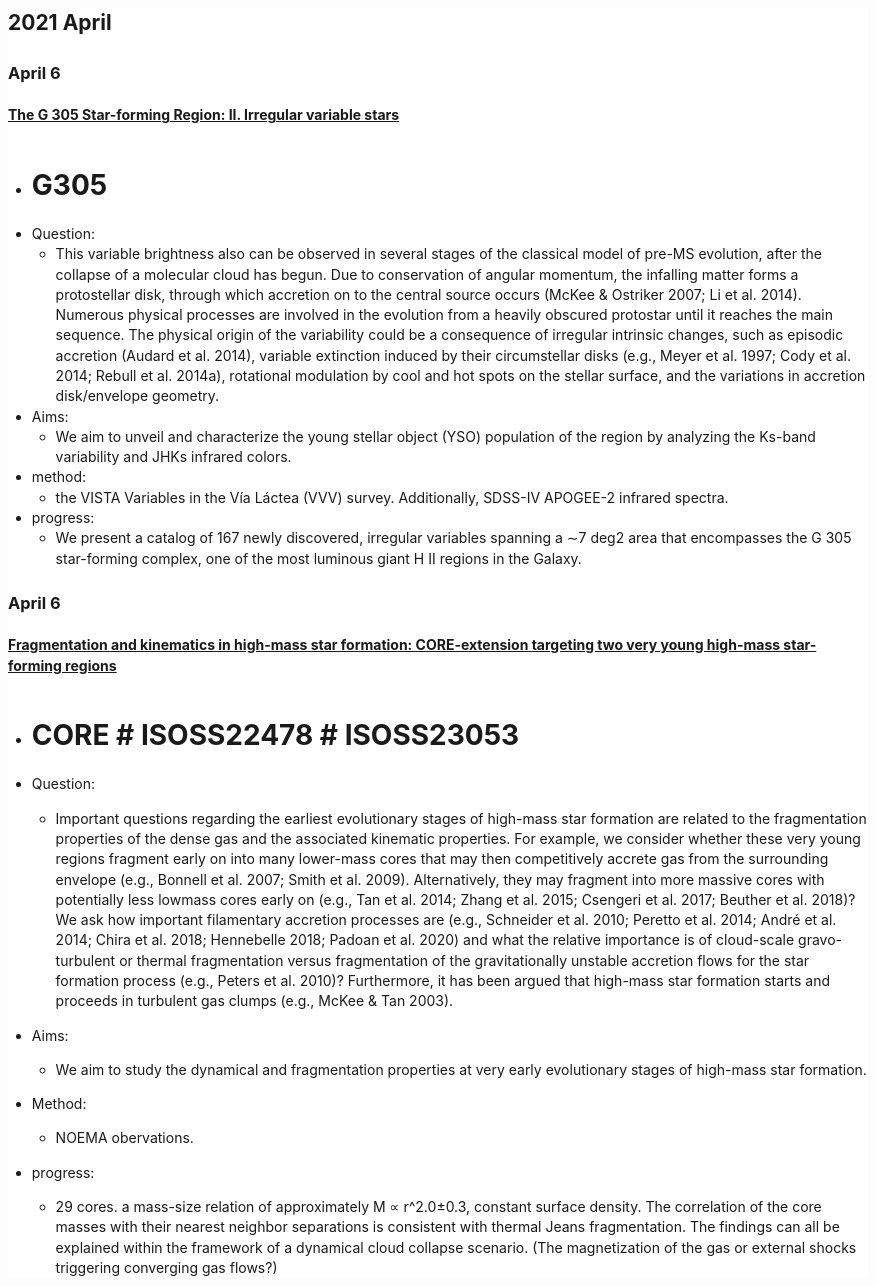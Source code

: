 ## 2021 April
### April 6  
#### [The G 305 Star-forming Region: II. Irregular variable stars](https://arxiv.org/abs/2104.02200)
- # G305
- Question: 
	- This variable brightness also can be observed in several stages of the classical model of pre-MS evolution, after the collapse of a molecular cloud has begun. Due to conservation of angular momentum, the infalling matter forms a protostellar disk, through which accretion on to the central source occurs (McKee & Ostriker 2007; Li et al. 2014). Numerous physical processes are involved in the evolution from a heavily obscured protostar until it reaches the main sequence. The physical origin of the variability could be a consequence of irregular intrinsic changes, such as episodic accretion (Audard et al. 2014), variable extinction induced by their circumstellar disks (e.g., Meyer et al. 1997; Cody et al. 2014; Rebull et al. 2014a), rotational modulation by cool and hot spots on the stellar surface, and the variations in accretion disk/envelope geometry.
- Aims: 
	- We aim to unveil and characterize the young stellar object (YSO) population of the region by analyzing the Ks-band variability and JHKs infrared colors.
- method: 
	-  the VISTA Variables in the Vía Láctea (VVV) survey. Additionally, SDSS-IV APOGEE-2 infrared spectra.
- progress: 
	- We present a catalog of 167 newly discovered, irregular variables spanning a ∼7 deg2 area that encompasses the G 305 star-forming complex, one of the most luminous giant H II regions in the Galaxy.

### April 6  
#### [Fragmentation and kinematics in high-mass star formation: CORE-extension targeting two very young high-mass star-forming regions](https://arxiv.org/abs/2104.02420)
- # CORE # ISOSS22478 # ISOSS23053
- Question:
	- Important questions regarding the earliest evolutionary stages of high-mass star formation are related to the fragmentation properties of the dense gas and the associated kinematic properties. For example, we consider whether these very young regions fragment early on into many lower-mass cores that may then competitively accrete gas from the surrounding envelope (e.g., Bonnell et al. 2007; Smith et al. 2009). Alternatively, they may fragment into more massive cores with potentially less lowmass cores early on (e.g., Tan et al. 2014; Zhang et al. 2015; Csengeri et al. 2017; Beuther et al. 2018)? We ask how important filamentary accretion processes are (e.g., Schneider et al. 2010; Peretto et al. 2014; André et al. 2014; Chira et al. 2018; Hennebelle 2018; Padoan et al. 2020) and what the relative importance is of cloud-scale gravo-turbulent or thermal fragmentation versus fragmentation of the gravitationally unstable accretion flows for the star formation process (e.g., Peters et al. 2010)? Furthermore, it has been argued that high-mass star formation starts and proceeds in turbulent gas clumps (e.g., McKee & Tan 2003).
- Aims:
	- We aim to study the dynamical and fragmentation properties at very early evolutionary stages of high-mass star formation.

- Method:
	- NOEMA obervations.
- progress:
	- 29 cores. a mass-size relation of approximately M ∝ r^2.0±0.3, constant surface density. The correlation of the core masses with their nearest neighbor separations is consistent with thermal Jeans fragmentation. The findings can all be explained within the framework of a dynamical cloud collapse scenario. (The magnetization of the gas or external shocks triggering converging gas flows?)
